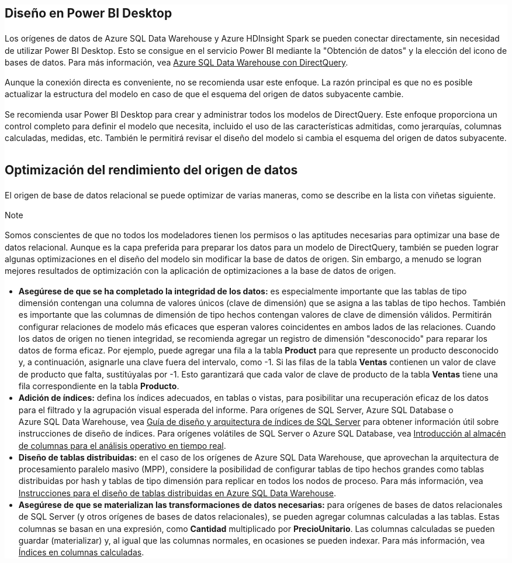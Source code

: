 ## <a name="design-in-power-bi-desktop"></a>Diseño en Power BI Desktop

Los orígenes de datos de Azure SQL Data Warehouse y Azure HDInsight Spark se pueden conectar directamente, sin necesidad de utilizar Power BI Desktop. Esto se consigue en el servicio Power BI mediante la "Obtención de datos" y la elección del icono de bases de datos. Para más información, vea [Azure SQL Data Warehouse con DirectQuery](../service-azure-sql-data-warehouse-with-direct-connect.md).

Aunque la conexión directa es conveniente, no se recomienda usar este enfoque. La razón principal es que no es posible actualizar la estructura del modelo en caso de que el esquema del origen de datos subyacente cambie.

Se recomienda usar Power BI Desktop para crear y administrar todos los modelos de DirectQuery. Este enfoque proporciona un control completo para definir el modelo que necesita, incluido el uso de las características admitidas, como jerarquías, columnas calculadas, medidas, etc. También le permitirá revisar el diseño del modelo si cambia el esquema del origen de datos subyacente.

## <a name="optimize-data-source-performance"></a>Optimización del rendimiento del origen de datos

El origen de base de datos relacional se puede optimizar de varias maneras, como se describe en la lista con viñetas siguiente.

> [!NOTE]
> Somos conscientes de que no todos los modeladores tienen los permisos o las aptitudes necesarias para optimizar una base de datos relacional. Aunque es la capa preferida para preparar los datos para un modelo de DirectQuery, también se pueden lograr algunas optimizaciones en el diseño del modelo sin modificar la base de datos de origen. Sin embargo, a menudo se logran mejores resultados de optimización con la aplicación de optimizaciones a la base de datos de origen.

- **Asegúrese de que se ha completado la integridad de los datos:** es especialmente importante que las tablas de tipo dimensión contengan una columna de valores únicos (clave de dimensión) que se asigna a las tablas de tipo hechos. También es importante que las columnas de dimensión de tipo hechos contengan valores de clave de dimensión válidos. Permitirán configurar relaciones de modelo más eficaces que esperan valores coincidentes en ambos lados de las relaciones. Cuando los datos de origen no tienen integridad, se recomienda agregar un registro de dimensión "desconocido" para reparar los datos de forma eficaz. Por ejemplo, puede agregar una fila a la tabla **Product** para que represente un producto desconocido y, a continuación, asignarle una clave fuera del intervalo, como -1. Si las filas de la tabla **Ventas** contienen un valor de clave de producto que falta, sustitúyalas por -1. Esto garantizará que cada valor de clave de producto de la tabla **Ventas** tiene una fila correspondiente en la tabla **Producto**.
- **Adición de índices:** defina los índices adecuados, en tablas o vistas, para posibilitar una recuperación eficaz de los datos para el filtrado y la agrupación visual esperada del informe. Para orígenes de SQL Server, Azure SQL Database o Azure SQL Data Warehouse, vea [Guía de diseño y arquitectura de índices de SQL Server](/sql/relational-databases/sql-server-index-design-guide?view=sql-server-2017) para obtener información útil sobre instrucciones de diseño de índices. Para orígenes volátiles de SQL Server o Azure SQL Database, vea [Introducción al almacén de columnas para el análisis operativo en tiempo real](/sql/relational-databases/indexes/get-started-with-columnstore-for-real-time-operational-analytics?view=sql-server-2017).
- **Diseño de tablas distribuidas:** en el caso de los orígenes de Azure SQL Data Warehouse, que aprovechan la arquitectura de procesamiento paralelo masivo (MPP), considere la posibilidad de configurar tablas de tipo hechos grandes como tablas distribuidas por hash y tablas de tipo dimensión para replicar en todos los nodos de proceso. Para más información, vea [Instrucciones para el diseño de tablas distribuidas en Azure SQL Data Warehouse](/azure/sql-data-warehouse/sql-data-warehouse-tables-distribute#what-is-a-distributed-table).
- **Asegúrese de que se materializan las transformaciones de datos necesarias:** para orígenes de bases de datos relacionales de SQL Server (y otros orígenes de bases de datos relacionales), se pueden agregar columnas calculadas a las tablas. Estas columnas se basan en una expresión, como **Cantidad** multiplicado por **PrecioUnitario**. Las columnas calculadas se pueden guardar (materializar) y, al igual que las columnas normales, en ocasiones se pueden indexar. Para más información, vea [Índices en columnas calculadas](/sql/relational-databases/indexes/indexes-on-computed-columns?view=sql-server-2017).
